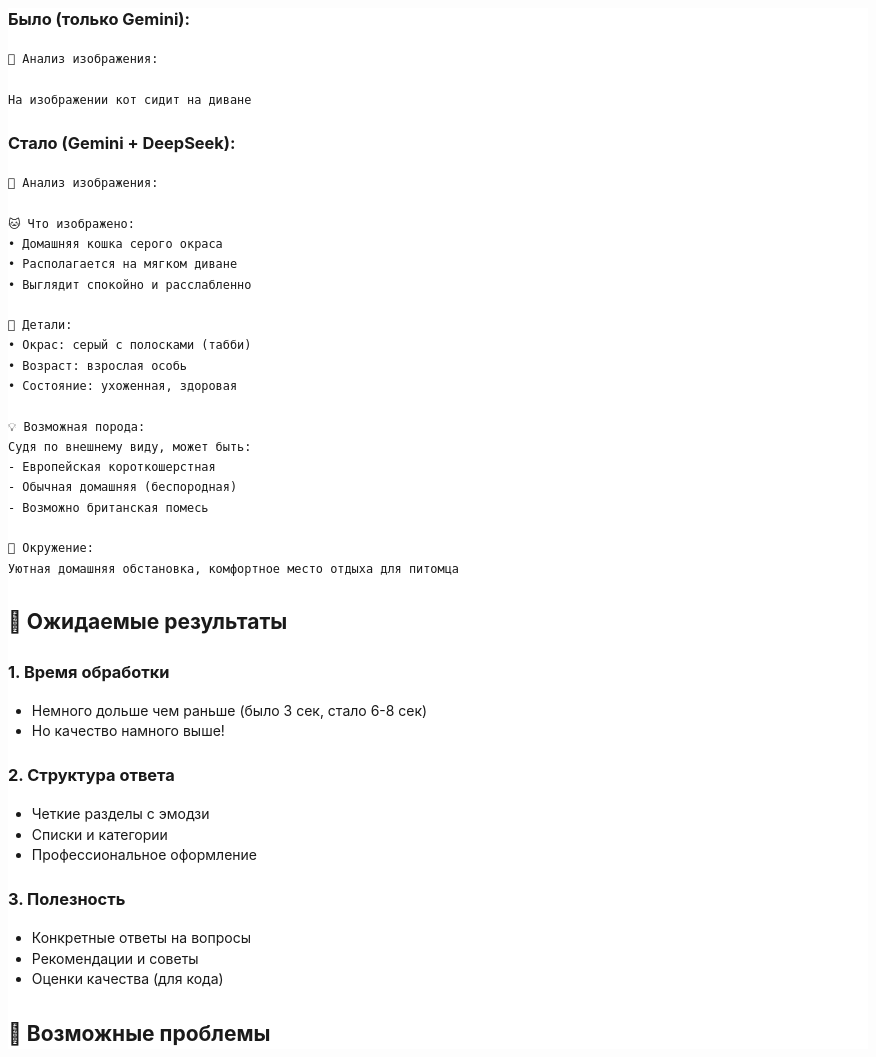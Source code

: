 ### Было (только Gemini):
```
📸 Анализ изображения:

На изображении кот сидит на диване
```

### Стало (Gemini + DeepSeek):
```
📸 Анализ изображения:

🐱 Что изображено:
• Домашняя кошка серого окраса
• Располагается на мягком диване
• Выглядит спокойно и расслабленно

🎨 Детали:
• Окрас: серый с полосками (табби)
• Возраст: взрослая особь
• Состояние: ухоженная, здоровая

💡 Возможная порода:
Судя по внешнему виду, может быть:
- Европейская короткошерстная
- Обычная домашняя (беспородная)
- Возможно британская помесь

📍 Окружение:
Уютная домашняя обстановка, комфортное место отдыха для питомца
```

## 🎯 Ожидаемые результаты

### 1. Время обработки
- Немного дольше чем раньше (было 3 сек, стало 6-8 сек)
- Но качество намного выше!

### 2. Структура ответа
- Четкие разделы с эмодзи
- Списки и категории
- Профессиональное оформление

### 3. Полезность
- Конкретные ответы на вопросы
- Рекомендации и советы
- Оценки качества (для кода)

## 🐛 Возможные проблемы
